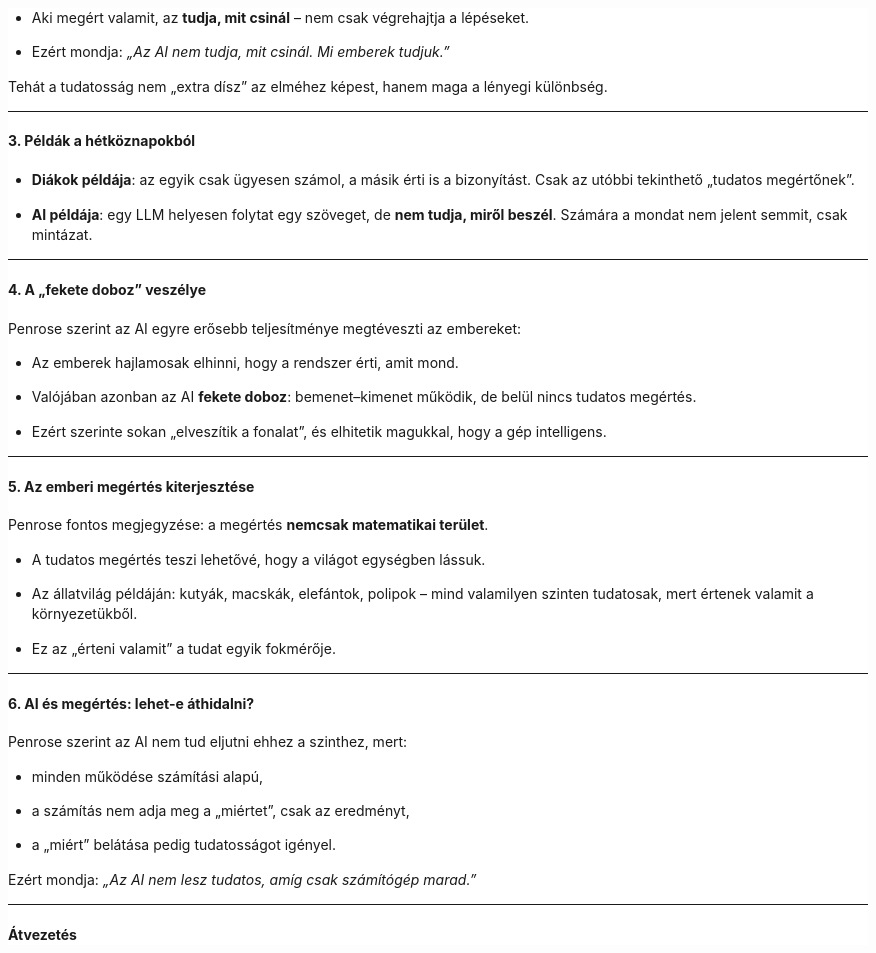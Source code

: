 *   Aki megért valamit, az **tudja, mit csinál** – nem csak végrehajtja a lépéseket.
    
*   Ezért mondja: _„Az AI nem tudja, mit csinál. Mi emberek tudjuk.”_
    

Tehát a tudatosság nem „extra dísz” az elméhez képest, hanem maga a lényegi különbség.

* * *

#### 3\. Példák a hétköznapokból

*   **Diákok példája**: az egyik csak ügyesen számol, a másik érti is a bizonyítást. Csak az utóbbi tekinthető „tudatos megértőnek”.
    
*   **AI példája**: egy LLM helyesen folytat egy szöveget, de **nem tudja, miről beszél**. Számára a mondat nem jelent semmit, csak mintázat.
    

* * *

#### 4\. A „fekete doboz” veszélye

Penrose szerint az AI egyre erősebb teljesítménye megtéveszti az embereket:

*   Az emberek hajlamosak elhinni, hogy a rendszer érti, amit mond.
    
*   Valójában azonban az AI **fekete doboz**: bemenet–kimenet működik, de belül nincs tudatos megértés.
    
*   Ezért szerinte sokan „elveszítik a fonalat”, és elhitetik magukkal, hogy a gép intelligens.
    

* * *

#### 5\. Az emberi megértés kiterjesztése

Penrose fontos megjegyzése: a megértés **nemcsak matematikai terület**.

*   A tudatos megértés teszi lehetővé, hogy a világot egységben lássuk.
    
*   Az állatvilág példáján: kutyák, macskák, elefántok, polipok – mind valamilyen szinten tudatosak, mert értenek valamit a környezetükből.
    
*   Ez az „érteni valamit” a tudat egyik fokmérője.
    

* * *

#### 6\. AI és megértés: lehet-e áthidalni?

Penrose szerint az AI nem tud eljutni ehhez a szinthez, mert:

*   minden működése számítási alapú,
    
*   a számítás nem adja meg a „miértet”, csak az eredményt,
    
*   a „miért” belátása pedig tudatosságot igényel.
    

Ezért mondja: _„Az AI nem lesz tudatos, amíg csak számítógép marad.”_

* * *

#### Átvezetés
